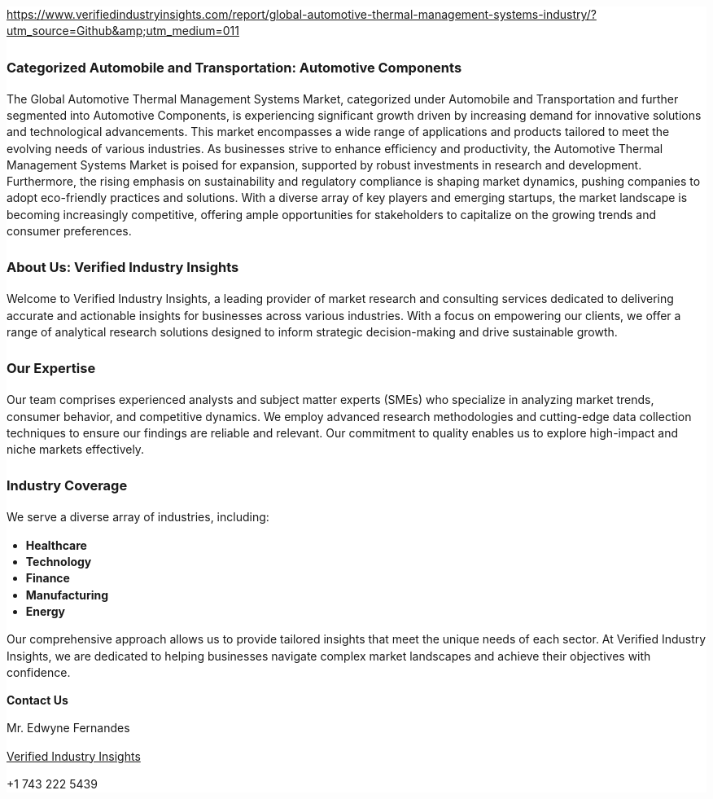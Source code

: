 </strong><a href="https://www.verifiedindustryinsights.com/report/global-automotive-thermal-management-systems-industry/?utm_source=Github&amp;utm_medium=011">https://www.verifiedindustryinsights.com/report/global-automotive-thermal-management-systems-industry/?utm_source=Github&amp;utm_medium=011</a>&nbsp;</p><h3>Categorized Automobile and Transportation: Automotive Components </h3><p>The Global Automotive Thermal Management Systems Market, categorized under Automobile and Transportation and further segmented into Automotive Components, is experiencing significant growth driven by increasing demand for innovative solutions and technological advancements. This market encompasses a wide range of applications and products tailored to meet the evolving needs of various industries. As businesses strive to enhance efficiency and productivity, the Automotive Thermal Management Systems Market is poised for expansion, supported by robust investments in research and development. Furthermore, the rising emphasis on sustainability and regulatory compliance is shaping market dynamics, pushing companies to adopt eco-friendly practices and solutions. With a diverse array of key players and emerging startups, the market landscape is becoming increasingly competitive, offering ample opportunities for stakeholders to capitalize on the growing trends and consumer preferences.</p><h3>About Us: Verified Industry Insights</h3><p>Welcome to Verified Industry Insights, a leading provider of market research and consulting services dedicated to delivering accurate and actionable insights for businesses across various industries. With a focus on empowering our clients, we offer a range of analytical research solutions designed to inform strategic decision-making and drive sustainable growth.</p><h3>Our Expertise</h3><p>Our team comprises experienced analysts and subject matter experts (SMEs) who specialize in analyzing market trends, consumer behavior, and competitive dynamics. We employ advanced research methodologies and cutting-edge data collection techniques to ensure our findings are reliable and relevant. Our commitment to quality enables us to explore high-impact and niche markets effectively.</p><h3>Industry Coverage</h3><p>We serve a diverse array of industries, including:</p><ul><li><strong>Healthcare</strong></li><li><strong>Technology</strong></li><li><strong>Finance</strong></li><li><strong>Manufacturing</strong></li><li><strong>Energy</strong></li></ul><p>Our comprehensive approach allows us to provide tailored insights that meet the unique needs of each sector. At Verified Industry Insights, we are dedicated to helping businesses navigate complex market landscapes and achieve their objectives with confidence.</p><p><strong>Contact Us</strong></p><p>Mr. Edwyne Fernandes</p><p><a href="https://www.verifiedindustryinsights.com/">Verified Industry Insights</a></p><p>+1 743 222 5439</p>
